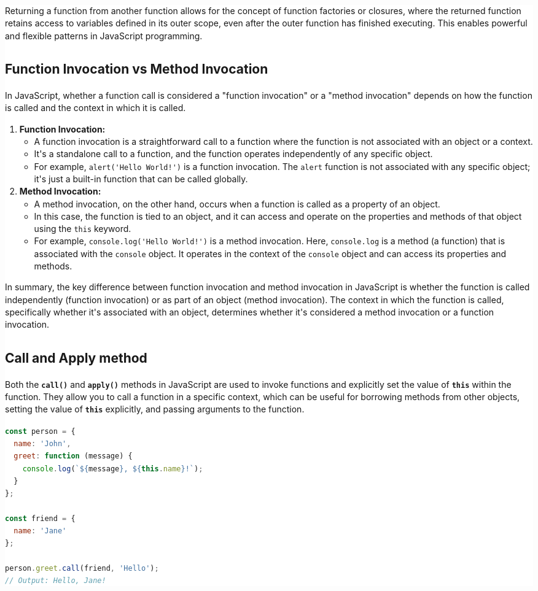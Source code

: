 Returning a function from another function allows for the concept of function factories or closures, where the returned function retains access to variables defined in its outer scope, even after the outer function has finished executing. This enables powerful and flexible patterns in JavaScript programming.

## Function Invocation vs Method Invocation

In JavaScript, whether a function call is considered a "function invocation" or a "method invocation" depends on how the function is called and the context in which it is called.

1. **Function Invocation:**
    - A function invocation is a straightforward call to a function where the function is not associated with an object or a context.
    - It's a standalone call to a function, and the function operates independently of any specific object.
    - For example, `alert('Hello World!')` is a function invocation. The `alert` function is not associated with any specific object; it's just a built-in function that can be called globally.
2. **Method Invocation:**
    - A method invocation, on the other hand, occurs when a function is called as a property of an object.
    - In this case, the function is tied to an object, and it can access and operate on the properties and methods of that object using the `this` keyword.
    - For example, `console.log('Hello World!')` is a method invocation. Here, `console.log` is a method (a function) that is associated with the `console` object. It operates in the context of the `console` object and can access its properties and methods.

In summary, the key difference between function invocation and method invocation in JavaScript is whether the function is called independently (function invocation) or as part of an object (method invocation). The context in which the function is called, specifically whether it's associated with an object, determines whether it's considered a method invocation or a function invocation.

## Call and Apply method

Both the **`call()`** and **`apply()`** methods in JavaScript are used to invoke functions and explicitly set the value of **`this`** within the function. They allow you to call a function in a specific context, which can be useful for borrowing methods from other objects, setting the value of **`this`** explicitly, and passing arguments to the function.

```jsx
const person = {
  name: 'John',
  greet: function (message) {
    console.log(`${message}, ${this.name}!`);
  }
};

const friend = {
  name: 'Jane'
};

person.greet.call(friend, 'Hello');
// Output: Hello, Jane!
```
